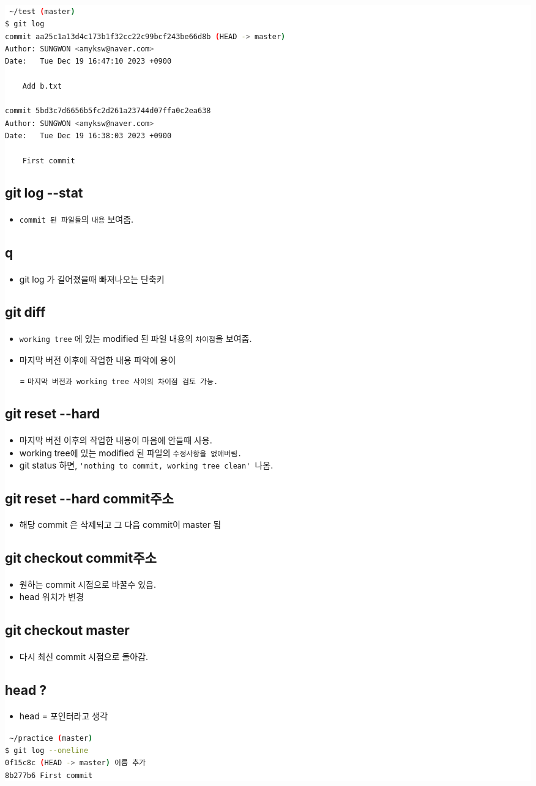 ```bash
 ~/test (master)
$ git log
commit aa25c1a13d4c173b1f32cc22c99bcf243be66d8b (HEAD -> master)
Author: SUNGWON <amyksw@naver.com>
Date:   Tue Dec 19 16:47:10 2023 +0900

    Add b.txt

commit 5bd3c7d6656b5fc2d261a23744d07ffa0c2ea638
Author: SUNGWON <amyksw@naver.com>
Date:   Tue Dec 19 16:38:03 2023 +0900

    First commit
```

## git log --stat
- `commit 된 파일들`의 `내용` 보여줌.

## q
- git log 가 길어졌을때 빠져나오는 단축키

## git diff
- `working tree` 에 있는 modified 된 파일 내용의 `차이점`을 보여줌. 
- 마지막 버전 이후에 작업한 내용 파악에 용이

  = `마지막 버전과 working tree 사이의 차이점 검토 가능.`

## git reset --hard
- 마지막 버전 이후의 작업한 내용이 마음에 안들때 사용.
- working tree에 있는  modified 된 파일의 `수정사항을 없애버림.` 
- git status 하면, `'nothing to commit, working tree clean' `나옴.

## git reset --hard commit주소
- 해당 commit 은 삭제되고 그 다음 commit이 master 됨

## git checkout commit주소
- 원하는 commit 시점으로 바꿀수 있음. 
- head 위치가 변경

## git checkout master
- 다시 최신 commit 시점으로 돌아감.

## head ?
- head = 포인터라고 생각

```bash
 ~/practice (master)
$ git log --oneline
0f15c8c (HEAD -> master) 이름 추가
8b277b6 First commit
```
